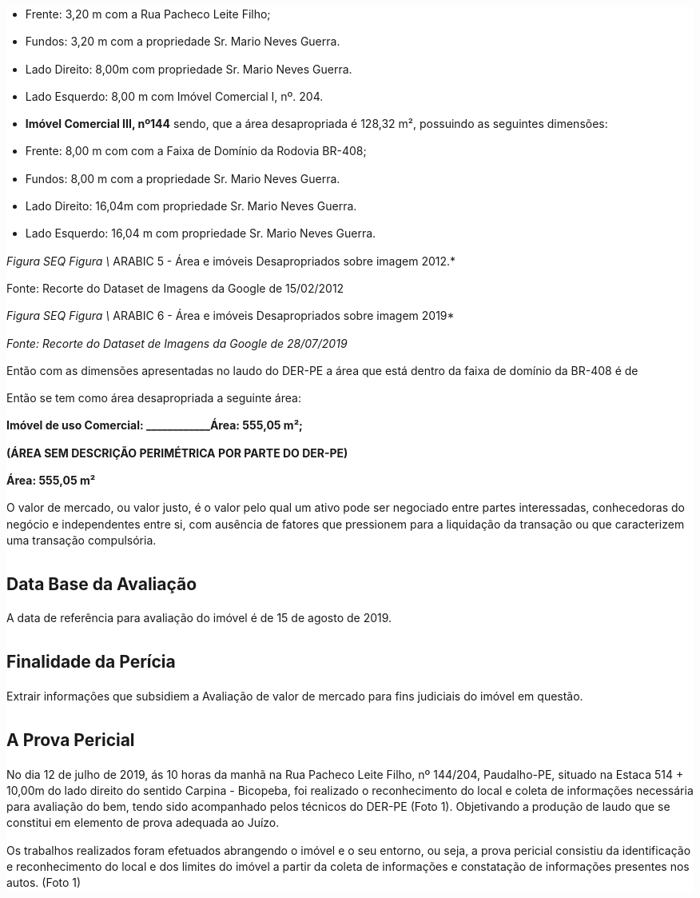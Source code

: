 - Frente: 3,20 m com a Rua Pacheco Leite Filho;
- Fundos: 3,20 m com a propriedade Sr. Mario Neves Guerra.
- Lado Direito: 8,00m com propriedade Sr. Mario Neves Guerra.
- Lado Esquerdo: 8,00 m com Imóvel Comercial I, nº. 204.

- **Imóvel Comercial III, nº144** sendo, que a área desapropriada é 128,32 m², possuindo as seguintes dimensões:
- Frente: 8,00 m com com a Faixa de Domínio da Rodovia BR-408; 
- Fundos: 8,00 m com a propriedade Sr. Mario Neves Guerra.
- Lado Direito: 16,04m com propriedade Sr. Mario Neves Guerra.
- Lado Esquerdo: 16,04 m com propriedade Sr. Mario Neves Guerra.


*Figura  SEQ Figura \\* ARABIC 5 - Área e imóveis Desapropriados sobre imagem 2012.*

Fonte: Recorte do Dataset de Imagens da Google de 15/02/2012

*Figura  SEQ Figura \\* ARABIC 6 - Área e imóveis Desapropriados sobre imagem 2019*

*Fonte: Recorte do Dataset de Imagens da Google de 28/07/2019*



Então com as dimensões apresentadas no laudo do DER-PE a área que está dentro da faixa de domínio da BR-408 é de 

Então se tem como área desapropriada a seguinte área:

**Imóvel de uso Comercial: \_\_\_\_\_\_\_\_\_\_\_\_Área: 555,05 m²;**

**(ÁREA SEM DESCRIÇÃO PERIMÉTRICA POR PARTE DO DER-PE)**

**Área: 555,05 m²**

O valor de mercado, ou valor justo, é o valor pelo qual um ativo pode ser negociado entre partes interessadas, conhecedoras do negócio e independentes entre si, com ausência de fatores que pressionem para a liquidação da transação ou que caracterizem uma transação compulsória.
## **Data Base da Avaliação**
A data de referência para avaliação do imóvel é de 15 de agosto de 2019.
## **Finalidade da Perícia**
Extrair informações que subsidiem a Avaliação de valor de mercado para fins judiciais do imóvel em questão.
## **A Prova Pericial** 

No dia 12 de julho de 2019,  ás 10 horas da manhã  na Rua Pacheco Leite Filho, nº 144/204, Paudalho-PE, situado na Estaca 514 + 10,00m do lado direito  do sentido Carpina - Bicopeba, foi realizado o reconhecimento do local e coleta de informações necessária para avaliação do bem, tendo sido acompanhado pelos técnicos do DER-PE (Foto 1). Objetivando a produção de laudo que se constitui em elemento de prova adequada ao Juízo. 

Os trabalhos realizados foram efetuados abrangendo o imóvel e o seu entorno, ou seja, a prova pericial consistiu da identificação e reconhecimento do local e dos limites do imóvel a partir da coleta de informações e constatação de informações presentes nos autos. (Foto 1)


